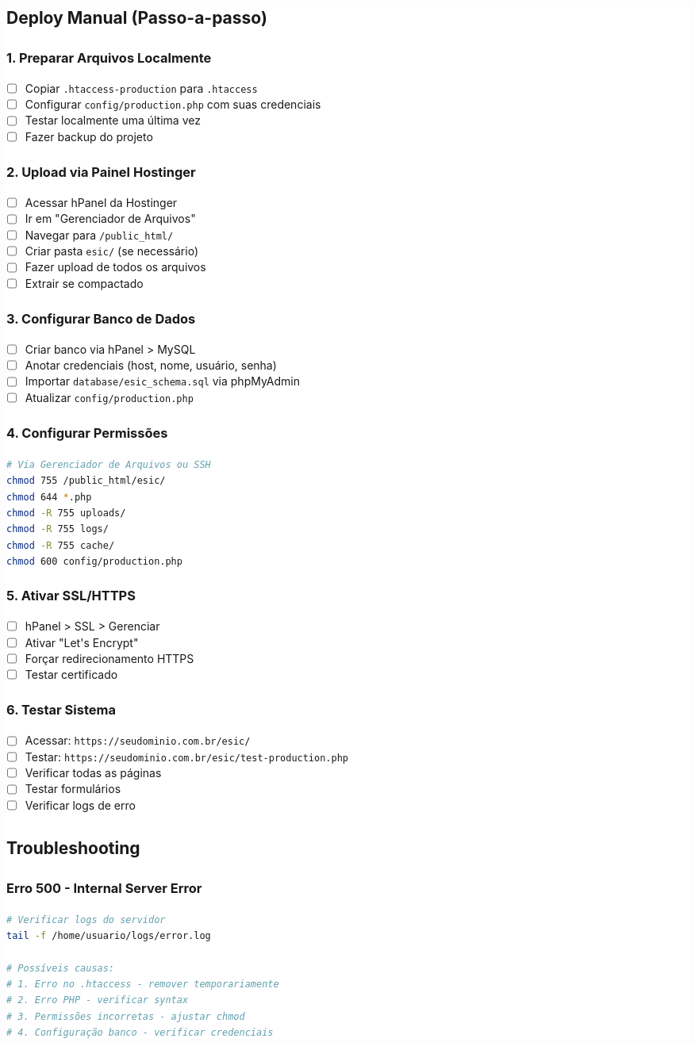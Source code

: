 ## Deploy Manual (Passo-a-passo)

### 1. Preparar Arquivos Localmente
- [ ] Copiar `.htaccess-production` para `.htaccess`
- [ ] Configurar `config/production.php` com suas credenciais
- [ ] Testar localmente uma última vez
- [ ] Fazer backup do projeto

### 2. Upload via Painel Hostinger
- [ ] Acessar hPanel da Hostinger
- [ ] Ir em "Gerenciador de Arquivos"
- [ ] Navegar para `/public_html/`
- [ ] Criar pasta `esic/` (se necessário)
- [ ] Fazer upload de todos os arquivos
- [ ] Extrair se compactado

### 3. Configurar Banco de Dados
- [ ] Criar banco via hPanel > MySQL
- [ ] Anotar credenciais (host, nome, usuário, senha)
- [ ] Importar `database/esic_schema.sql` via phpMyAdmin
- [ ] Atualizar `config/production.php`

### 4. Configurar Permissões
```bash
# Via Gerenciador de Arquivos ou SSH
chmod 755 /public_html/esic/
chmod 644 *.php
chmod -R 755 uploads/
chmod -R 755 logs/
chmod -R 755 cache/
chmod 600 config/production.php
```

### 5. Ativar SSL/HTTPS
- [ ] hPanel > SSL > Gerenciar
- [ ] Ativar "Let's Encrypt"
- [ ] Forçar redirecionamento HTTPS
- [ ] Testar certificado

### 6. Testar Sistema
- [ ] Acessar: `https://seudominio.com.br/esic/`
- [ ] Testar: `https://seudominio.com.br/esic/test-production.php`
- [ ] Verificar todas as páginas
- [ ] Testar formulários
- [ ] Verificar logs de erro

## Troubleshooting

### Erro 500 - Internal Server Error
```bash
# Verificar logs do servidor
tail -f /home/usuario/logs/error.log

# Possíveis causas:
# 1. Erro no .htaccess - remover temporariamente
# 2. Erro PHP - verificar syntax
# 3. Permissões incorretas - ajustar chmod
# 4. Configuração banco - verificar credenciais
```
